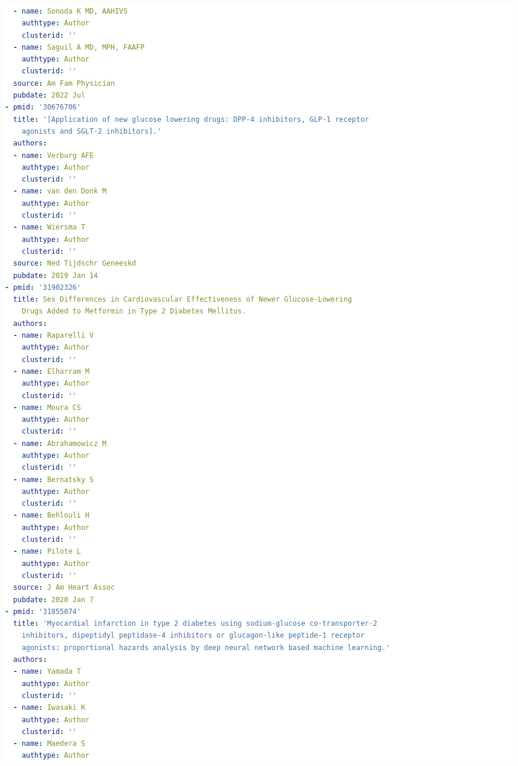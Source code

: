 ```yaml
  - name: Sonoda K MD, AAHIVS
    authtype: Author
    clusterid: ''
  - name: Saguil A MD, MPH, FAAFP
    authtype: Author
    clusterid: ''
  source: Am Fam Physician
  pubdate: 2022 Jul
- pmid: '30676706'
  title: '[Application of new glucose lowering drugs: DPP-4 inhibitors, GLP-1 receptor
    agonists and SGLT-2 inhibitors].'
  authors:
  - name: Verburg AFE
    authtype: Author
    clusterid: ''
  - name: van den Donk M
    authtype: Author
    clusterid: ''
  - name: Wiersma T
    authtype: Author
    clusterid: ''
  source: Ned Tijdschr Geneeskd
  pubdate: 2019 Jan 14
- pmid: '31902326'
  title: Sex Differences in Cardiovascular Effectiveness of Newer Glucose-Lowering
    Drugs Added to Metformin in Type 2 Diabetes Mellitus.
  authors:
  - name: Raparelli V
    authtype: Author
    clusterid: ''
  - name: Elharram M
    authtype: Author
    clusterid: ''
  - name: Moura CS
    authtype: Author
    clusterid: ''
  - name: Abrahamowicz M
    authtype: Author
    clusterid: ''
  - name: Bernatsky S
    authtype: Author
    clusterid: ''
  - name: Behlouli H
    authtype: Author
    clusterid: ''
  - name: Pilote L
    authtype: Author
    clusterid: ''
  source: J Am Heart Assoc
  pubdate: 2020 Jan 7
- pmid: '31855074'
  title: 'Myocardial infarction in type 2 diabetes using sodium-glucose co-transporter-2
    inhibitors, dipeptidyl peptidase-4 inhibitors or glucagon-like peptide-1 receptor
    agonists: proportional hazards analysis by deep neural network based machine learning.'
  authors:
  - name: Yamada T
    authtype: Author
    clusterid: ''
  - name: Iwasaki K
    authtype: Author
    clusterid: ''
  - name: Maedera S
    authtype: Author
```